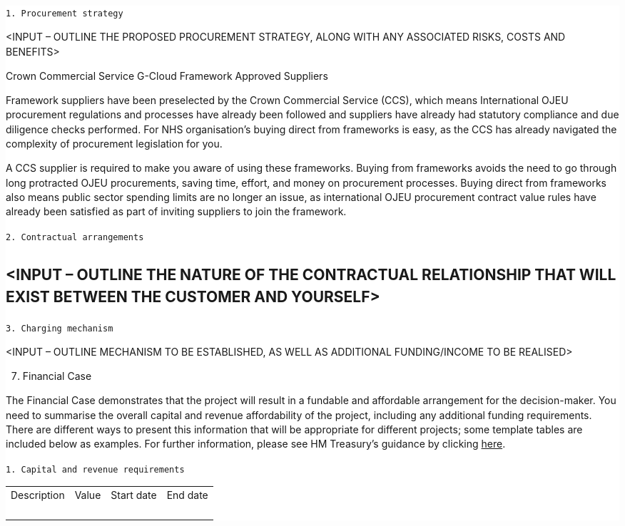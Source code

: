     1. Procurement strategy

<INPUT – OUTLINE THE PROPOSED PROCUREMENT STRATEGY, ALONG WITH ANY ASSOCIATED RISKS, COSTS AND BENEFITS>

Crown Commercial Service G-Cloud Framework Approved Suppliers

Framework suppliers have been preselected by the Crown Commercial Service (CCS), which means International OJEU procurement regulations and processes have already been followed and suppliers have already had statutory compliance and due diligence checks performed. For NHS organisation’s buying direct from frameworks is easy, as the CCS has already navigated the complexity of procurement legislation for you.

A CCS supplier is required to make you aware of using these frameworks. Buying from frameworks avoids the need to go through long protracted OJEU procurements, saving time, effort, and money on procurement processes. Buying direct from frameworks also means public sector spending limits are no longer an issue, as international OJEU procurement contract value rules have already been satisfied as part of inviting suppliers to join the framework.

    2. Contractual arrangements 

## <INPUT – OUTLINE THE NATURE OF THE CONTRACTUAL RELATIONSHIP THAT WILL EXIST BETWEEN THE CUSTOMER AND YOURSELF>

    3. Charging mechanism 

<INPUT – OUTLINE MECHANISM TO BE ESTABLISHED, AS WELL AS ADDITIONAL FUNDING/INCOME TO BE REALISED>

7. Financial Case

The Financial Case demonstrates that the project will result in a fundable and affordable arrangement for the decision-maker. You need to summarise the overall capital and revenue affordability of the project, including any additional funding requirements. There are different ways to present this information that will be appropriate for different projects; some template tables are included below as examples. For further information, please see HM Treasury’s guidance by clicking [here](https://www.gov.uk/government/uploads/system/uploads/attachment_data/file/469317/green_book_guidance_public_sector_business_cases_2015_update.pdf).  

    1. Capital and revenue requirements 

<table>
  <tr>
    <td>Description</td>
    <td>Value</td>
    <td>Start date</td>
    <td>End date</td>
  </tr>
  <tr>
    <td></td>
    <td></td>
    <td></td>
    <td></td>
  </tr>
  <tr>
    <td></td>
    <td></td>
    <td></td>
    <td></td>
  </tr>
  <tr>
    <td></td>
    <td></td>
    <td></td>
    <td></td>
  </tr>
  <tr>
    <td></td>
    <td></td>